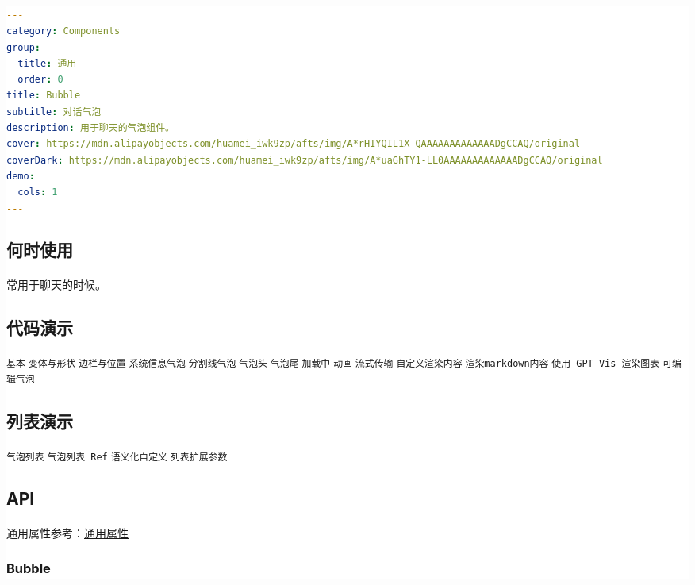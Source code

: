 ```yaml
---
category: Components
group:
  title: 通用
  order: 0
title: Bubble
subtitle: 对话气泡
description: 用于聊天的气泡组件。
cover: https://mdn.alipayobjects.com/huamei_iwk9zp/afts/img/A*rHIYQIL1X-QAAAAAAAAAAAAADgCCAQ/original
coverDark: https://mdn.alipayobjects.com/huamei_iwk9zp/afts/img/A*uaGhTY1-LL0AAAAAAAAAAAAADgCCAQ/original
demo:
  cols: 1
---
```


## 何时使用

常用于聊天的时候。

## 代码演示


<code src="./demo/basic.tsx">基本</code>
<code src="./demo/variant-and-shape.tsx">变体与形状</code>
<code src="./demo/sider-and-placement.tsx">边栏与位置</code>
<code src="./demo/system.tsx">系统信息气泡</code>
<code src="./demo/divider.tsx">分割线气泡</code>
<code src="./demo/header.tsx">气泡头</code>
<code src="./demo/footer.tsx">气泡尾</code>
<code src="./demo/loading.tsx">加载中</code>
<code src="./demo/animation.tsx">动画</code>
<code src="./demo/stream.tsx">流式传输</code>
<code src="./demo/custom-content.tsx">自定义渲染内容</code>
<code src="./demo/markdown.tsx">渲染markdown内容</code>
<code src="./demo/gpt-vis.tsx">使用 GPT-Vis 渲染图表</code>
<code src="./demo/editable.tsx">可编辑气泡</code>

## 列表演示

<code src="./demo/list.tsx">气泡列表</code> <code src="./demo/list-ref.tsx">气泡列表 Ref</code> <code src="./demo/semantic-list-custom.tsx">语义化自定义</code> <code src="./demo/list-extra.tsx">列表扩展参数</code>

## API

通用属性参考：[通用属性](/docs/react/common-props)

### Bubble
